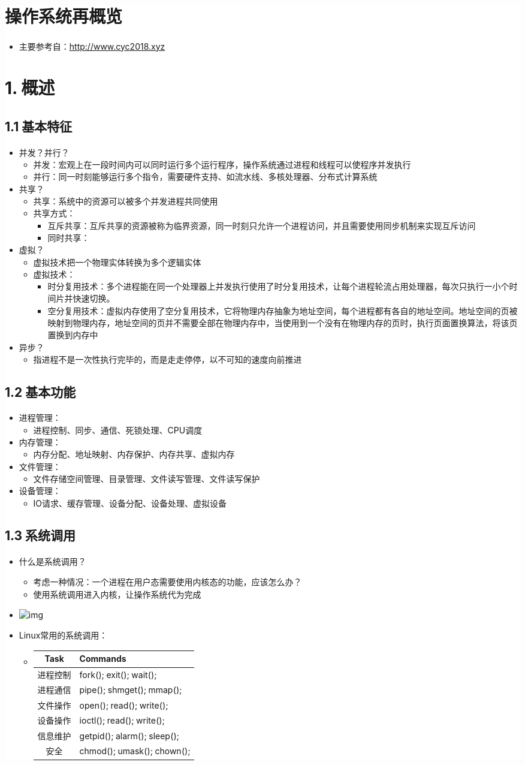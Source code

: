# 操作系统再概览

- 主要参考自：http://www.cyc2018.xyz

# 1. 概述

## 1.1 基本特征

- 并发？并行？
  - 并发：宏观上在一段时间内可以同时运行多个运行程序，操作系统通过进程和线程可以使程序并发执行
  - 并行：同一时刻能够运行多个指令，需要硬件支持、如流水线、多核处理器、分布式计算系统
- 共享？
  - 共享：系统中的资源可以被多个并发进程共同使用
  - 共享方式：
    - 互斥共享：互斥共享的资源被称为临界资源，同一时刻只允许一个进程访问，并且需要使用同步机制来实现互斥访问
    - 同时共享：
- 虚拟？
  - 虚拟技术把一个物理实体转换为多个逻辑实体
  - 虚拟技术：
    - 时分复用技术：多个进程能在同一个处理器上并发执行使用了时分复用技术，让每个进程轮流占用处理器，每次只执行一小个时间片并快速切换。
    - 空分复用技术：虚拟内存使用了空分复用技术，它将物理内存抽象为地址空间，每个进程都有各自的地址空间。地址空间的页被映射到物理内存，地址空间的页并不需要全部在物理内存中，当使用到一个没有在物理内存的页时，执行页面置换算法，将该页置换到内存中
- 异步？
  - 指进程不是一次性执行完毕的，而是走走停停，以不可知的速度向前推进

## 1.2 基本功能

- 进程管理：
  - 进程控制、同步、通信、死锁处理、CPU调度
- 内存管理：
  - 内存分配、地址映射、内存保护、内存共享、虚拟内存
- 文件管理：
  - 文件存储空间管理、目录管理、文件读写管理、文件读写保护
- 设备管理：
  - IO请求、缓存管理、设备分配、设备处理、虚拟设备

## 1.3 系统调用

- 什么是系统调用？
  
  - 考虑一种情况：一个进程在用户态需要使用内核态的功能，应该怎么办？
  - 使用系统调用进入内核，让操作系统代为完成

- ![img](3_操作系统再概览.assets/tGPV0.png)

- Linux常用的系统调用：
  
  - | Task | Commands                    |
    |:----:| --------------------------- |
    | 进程控制 | fork(); exit(); wait();     |
    | 进程通信 | pipe(); shmget(); mmap();   |
    | 文件操作 | open(); read(); write();    |
    | 设备操作 | ioctl(); read(); write();   |
    | 信息维护 | getpid(); alarm(); sleep(); |
    | 安全   | chmod(); umask(); chown();  |
